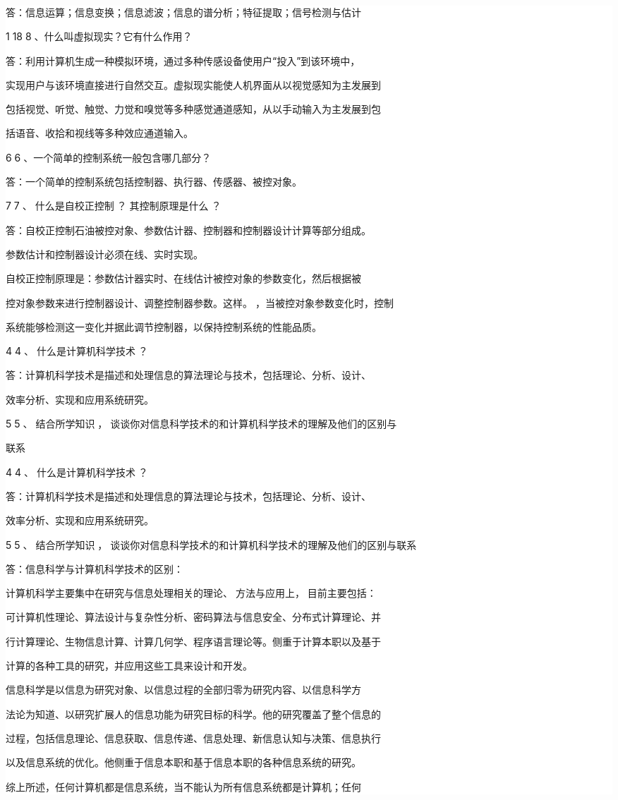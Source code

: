 答：信息运算；信息变换；信息滤波；信息的谱分析；特征提取；信号检测与估计

1 18 8 、什么叫虚拟现实？它有什么作用？

答：利用计算机生成一种模拟环境，通过多种传感设备使用户“投入”到该环境中，

实现用户与该环境直接进行自然交互。虚拟现实能使人机界面从以视觉感知为主发展到

包括视觉、听觉、触觉、力觉和嗅觉等多种感觉通道感知，从以手动输入为主发展到包

括语音、收拾和视线等多种效应通道输入。

6 6 、一个简单的控制系统一般包含哪几部分？

答：一个简单的控制系统包括控制器、执行器、传感器、被控对象。

7 7 、 什么是自校正控制 ？ 其控制原理是什么 ？

答：自校正控制石油被控对象、参数估计器、控制器和控制器设计计算等部分组成。

参数估计和控制器设计必须在线、实时实现。

自校正控制原理是：参数估计器实时、在线估计被控对象的参数变化，然后根据被

控对象参数来进行控制器设计、调整控制器参数。这样。 ，当被控对象参数变化时，控制

系统能够检测这一变化并据此调节控制器，以保持控制系统的性能品质。

4 4 、 什么是计算机科学技术 ？

答：计算机科学技术是描述和处理信息的算法理论与技术，包括理论、分析、设计、

效率分析、实现和应用系统研究。

5 5 、 结合所学知识 ， 谈谈你对信息科学技术的和计算机科学技术的理解及他们的区别与

联系

4 4 、 什么是计算机科学技术 ？

答：计算机科学技术是描述和处理信息的算法理论与技术，包括理论、分析、设计、

效率分析、实现和应用系统研究。

5 5 、 结合所学知识 ， 谈谈你对信息科学技术的和计算机科学技术的理解及他们的区别与联系

答：信息科学与计算机科学技术的区别：

计算机科学主要集中在研究与信息处理相关的理论、 方法与应用上， 目前主要包括：

可计算机性理论、算法设计与复杂性分析、密码算法与信息安全、分布式计算理论、并

行计算理论、生物信息计算、计算几何学、程序语言理论等。侧重于计算本职以及基于

计算的各种工具的研究，并应用这些工具来设计和开发。

信息科学是以信息为研究对象、以信息过程的全部归零为研究内容、以信息科学方

法论为知道、以研究扩展人的信息功能为研究目标的科学。他的研究覆盖了整个信息的

过程，包括信息理论、信息获取、信息传递、信息处理、新信息认知与决策、信息执行

以及信息系统的优化。他侧重于信息本职和基于信息本职的各种信息系统的研究。

综上所述，任何计算机都是信息系统，当不能认为所有信息系统都是计算机；任何
